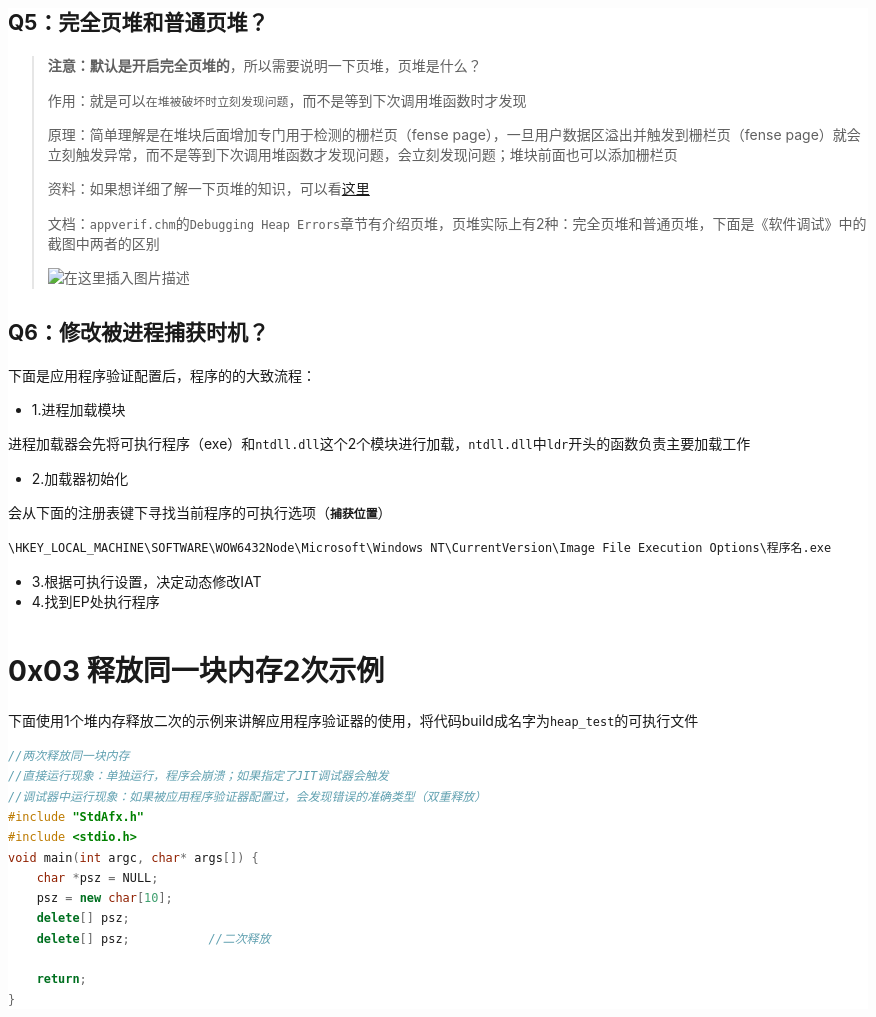 ## Q5：完全页堆和普通页堆？

> **注意：默认是开启完全页堆的**，所以需要说明一下页堆，页堆是什么？
>
> 作用：就是可以`在堆被破坏时立刻发现问题`，而不是等到下次调用堆函数时才发现
>
> 原理：简单理解是在堆块后面增加专门用于检测的栅栏页（fense page），一旦用户数据区溢出并触发到栅栏页（fense page）就会立刻触发异常，而不是等到下次调用堆函数才发现问题，会立刻发现问题；堆块前面也可以添加栅栏页
>
> 资料：如果想详细了解一下页堆的知识，可以看[这里](文档已经写完，整理好后，后续在这里贴上链接)
>
> 文档：`appverif.chm`的`Debugging Heap Errors`章节有介绍页堆，页堆实际上有2种：完全页堆和普通页堆，下面是《软件调试》中的截图中两者的区别
>
> ![在这里插入图片描述](https://img-blog.csdnimg.cn/d9bcd9ff12b3468da2655d220c434438.png#pic_center)


## Q6：修改被进程捕获时机？

下面是应用程序验证配置后，程序的的大致流程：

- 1.进程加载模块

进程加载器会先将可执行程序（exe）和`ntdll.dll`这个2个模块进行加载，`ntdll.dll`中`ldr`开头的函数负责主要加载工作

- 2.加载器初始化

会从下面的注册表键下寻找当前程序的可执行选项（**`捕获位置`**）

`\HKEY_LOCAL_MACHINE\SOFTWARE\WOW6432Node\Microsoft\Windows NT\CurrentVersion\Image File Execution Options\程序名.exe`

- 3.根据可执行设置，决定动态修改IAT
- 4.找到EP处执行程序

# 0x03 释放同一块内存2次示例

下面使用1个堆内存释放二次的示例来讲解应用程序验证器的使用，将代码build成名字为`heap_test`的可执行文件

```cpp
//两次释放同一块内存
//直接运行现象：单独运行，程序会崩溃；如果指定了JIT调试器会触发
//调试器中运行现象：如果被应用程序验证器配置过，会发现错误的准确类型（双重释放）
#include "StdAfx.h"
#include <stdio.h>
void main(int argc, char* args[]) {
	char *psz = NULL;
	psz = new char[10];
	delete[] psz;
	delete[] psz;			//二次释放

	return;
}
```
